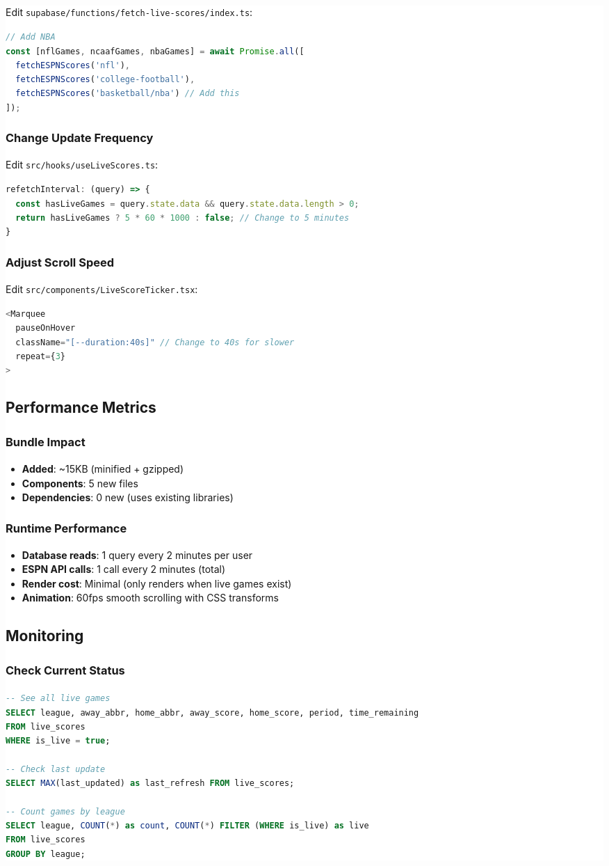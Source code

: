 Edit `supabase/functions/fetch-live-scores/index.ts`:

```typescript
// Add NBA
const [nflGames, ncaafGames, nbaGames] = await Promise.all([
  fetchESPNScores('nfl'),
  fetchESPNScores('college-football'),
  fetchESPNScores('basketball/nba') // Add this
]);
```

### Change Update Frequency

Edit `src/hooks/useLiveScores.ts`:

```typescript
refetchInterval: (query) => {
  const hasLiveGames = query.state.data && query.state.data.length > 0;
  return hasLiveGames ? 5 * 60 * 1000 : false; // Change to 5 minutes
}
```

### Adjust Scroll Speed

Edit `src/components/LiveScoreTicker.tsx`:

```typescript
<Marquee
  pauseOnHover
  className="[--duration:40s]" // Change to 40s for slower
  repeat={3}
>
```

## Performance Metrics

### Bundle Impact
- **Added**: ~15KB (minified + gzipped)
- **Components**: 5 new files
- **Dependencies**: 0 new (uses existing libraries)

### Runtime Performance
- **Database reads**: 1 query every 2 minutes per user
- **ESPN API calls**: 1 call every 2 minutes (total)
- **Render cost**: Minimal (only renders when live games exist)
- **Animation**: 60fps smooth scrolling with CSS transforms

## Monitoring

### Check Current Status

```sql
-- See all live games
SELECT league, away_abbr, home_abbr, away_score, home_score, period, time_remaining
FROM live_scores 
WHERE is_live = true;

-- Check last update
SELECT MAX(last_updated) as last_refresh FROM live_scores;

-- Count games by league
SELECT league, COUNT(*) as count, COUNT(*) FILTER (WHERE is_live) as live
FROM live_scores 
GROUP BY league;
```
